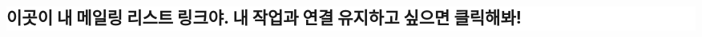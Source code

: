 <ins class="adsbygoogle"
     style="display:block"
     data-ad-client="ca-pub-4877378276818686"
     data-ad-slot="1107185301"
     data-ad-format="auto"
     data-full-width-responsive="true"></ins>

<script>
     (adsbygoogle = window.adsbygoogle || []).push({});
</script>

## 이곳이 내 메일링 리스트 링크야. 내 작업과 연결 유지하고 싶으면 클릭해봐!
